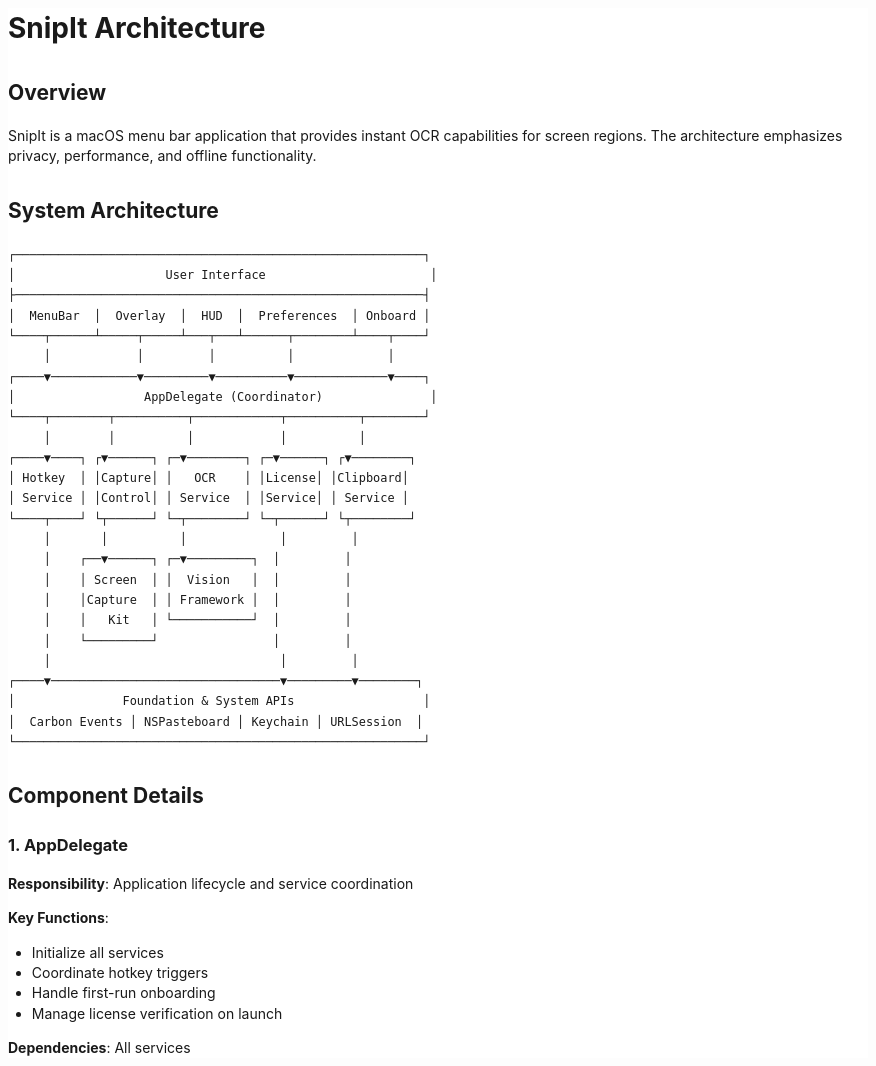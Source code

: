 # SnipIt Architecture

## Overview

SnipIt is a macOS menu bar application that provides instant OCR capabilities for screen regions. The architecture emphasizes privacy, performance, and offline functionality.

## System Architecture

```
┌─────────────────────────────────────────────────────────┐
│                     User Interface                       │
├─────────────────────────────────────────────────────────┤
│  MenuBar  │  Overlay  │  HUD  │  Preferences  │ Onboard │
└────┬──────┴─────┬─────┴───┬───┴──────┬────────┴────┬────┘
     │            │         │          │             │
┌────▼────────────▼─────────▼──────────▼─────────────▼────┐
│                  AppDelegate (Coordinator)               │
└────┬────────┬──────────┬────────────┬──────────┬────────┘
     │        │          │            │          │
┌────▼────┐ ┌▼──────┐ ┌─▼────────┐ ┌─▼──────┐ ┌▼────────┐
│ Hotkey  │ │Capture│ │   OCR    │ │License│ │Clipboard│
│ Service │ │Control│ │ Service  │ │Service│ │ Service │
└────┬────┘ └┬──────┘ └─┬────────┘ └─┬──────┘ └┬────────┘
     │       │          │             │         │
     │    ┌──▼──────┐ ┌─▼─────────┐  │         │
     │    │ Screen  │ │  Vision   │  │         │
     │    │Capture  │ │ Framework │  │         │
     │    │   Kit   │ └───────────┘  │         │
     │    └─────────┘                │         │
     │                                │         │
┌────▼────────────────────────────────▼─────────▼────────┐
│               Foundation & System APIs                  │
│  Carbon Events │ NSPasteboard │ Keychain │ URLSession  │
└─────────────────────────────────────────────────────────┘
```

## Component Details

### 1. AppDelegate

**Responsibility**: Application lifecycle and service coordination

**Key Functions**:
- Initialize all services
- Coordinate hotkey triggers
- Handle first-run onboarding
- Manage license verification on launch

**Dependencies**: All services
